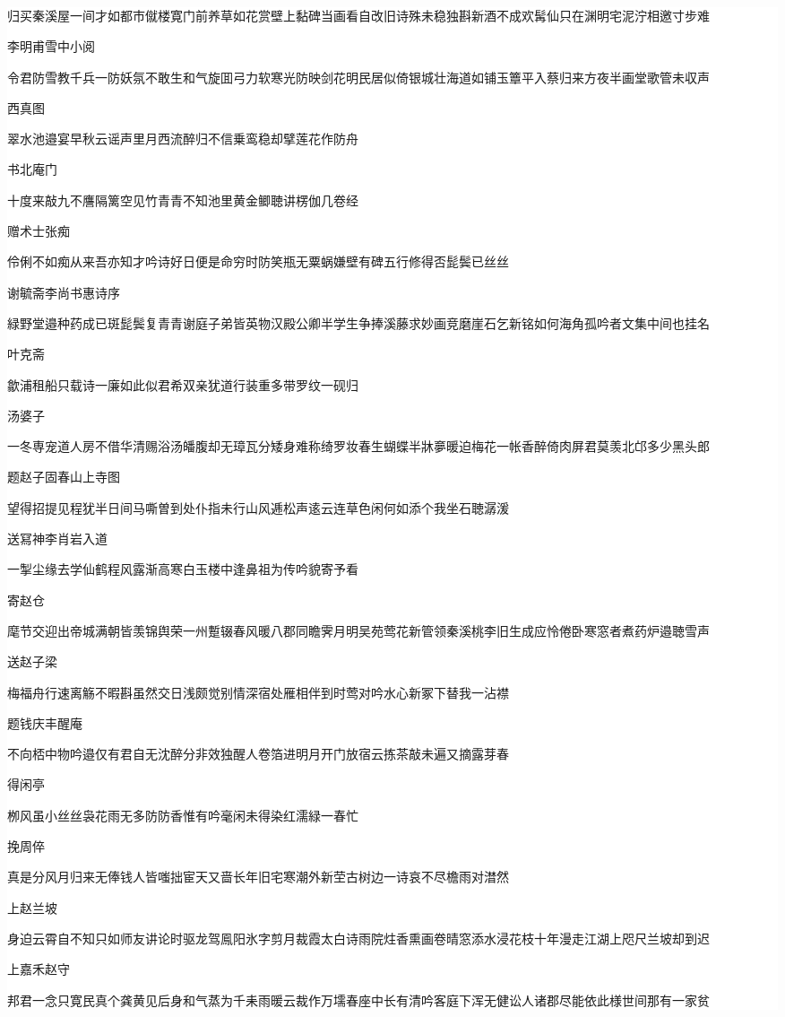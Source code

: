 归买秦溪屋一间才如都市僦楼寛门前养草如花赏壁上黏碑当画看自改旧诗殊未稳独斟新酒不成欢髯仙只在渊明宅泥泞相邀寸步难  

李明甫雪中小阅  

令君防雪教千兵一防妖氛不敢生和气旋囬弓力软寒光防映剑花明民居似倚银城壮海道如铺玉簟平入蔡归来方夜半画堂歌管未収声  

西真图  

翠水池邉宴早秋云谣声里月西流醉归不信乗鸾稳却擘莲花作防舟  

书北庵门  

十度来敲九不譍隔篱空见竹青青不知池里黄金鲫聴讲楞伽几卷经  

赠术士张痴  

伶俐不如痴从来吾亦知才吟诗好日便是命穷时防笑瓶无粟蜗嫌壁有碑五行修得否髭鬓已丝丝  

谢毓斋李尚书惠诗序  

緑野堂邉种药成已斑髭鬓复青青谢庭子弟皆英物汉殿公卿半学生争捧溪藤求妙画竞磨崖石乞新铭如何海角孤吟者文集中间也挂名  

叶克斋  

歙浦租船只载诗一廉如此似君希双亲犹道行装重多带罗纹一砚归  

汤婆子  

一冬専宠道人房不借华清赐浴汤皤腹却无璋瓦分矮身难称绮罗妆春生蝴蝶半牀夣暖迫梅花一帐香醉倚肉屏君莫羡北邙多少黑头郎  

题赵子固春山上寺图  

望得招提见程犹半日间马嘶曽到处仆指未行山风逓松声逺云连草色闲何如添个我坐石聴潺湲  

送冩神李肖岩入道  

一掣尘缘去学仙鹤程风露渐高寒白玉楼中逢鼻祖为传吟貌寄予看  

寄赵仓  

麾节交迎出帝城满朝皆羡锦舆荣一州蹔辍春风暖八郡同瞻霁月明吴苑莺花新管领秦溪桃李旧生成应怜倦卧寒窓者煮药炉邉聴雪声  

送赵子梁  

梅福舟行速离觞不暇斟虽然交日浅颇觉别情深宿处雁相伴到时莺对吟水心新冢下替我一沾襟  

题钱庆丰醒庵  

不向桮中物吟邉仅有君自无沈醉分非效独醒人卷箔进明月开门放宿云拣茶敲未遍又摘露芽春  

得闲亭  

栁风虽小丝丝袅花雨无多防防香惟有吟毫闲未得染红濡緑一春忙  

挽周倅  

真是分风月归来无俸钱人皆嗤拙宦天又啬长年旧宅寒潮外新茔古树边一诗哀不尽檐雨对澘然  

上赵兰坡  

身迫云霄自不知只如师友讲论时驱龙驾鳯阳氷字剪月裁霞太白诗雨院炷香熏画卷晴窓添水浸花枝十年漫走江湖上咫尺兰坡却到迟  

上嘉禾赵守  

邦君一念只寛民真个龚黄见后身和气蒸为千耒雨暖云裁作万壖春座中长有清吟客庭下浑无健讼人诸郡尽能依此様世间那有一家贫  
